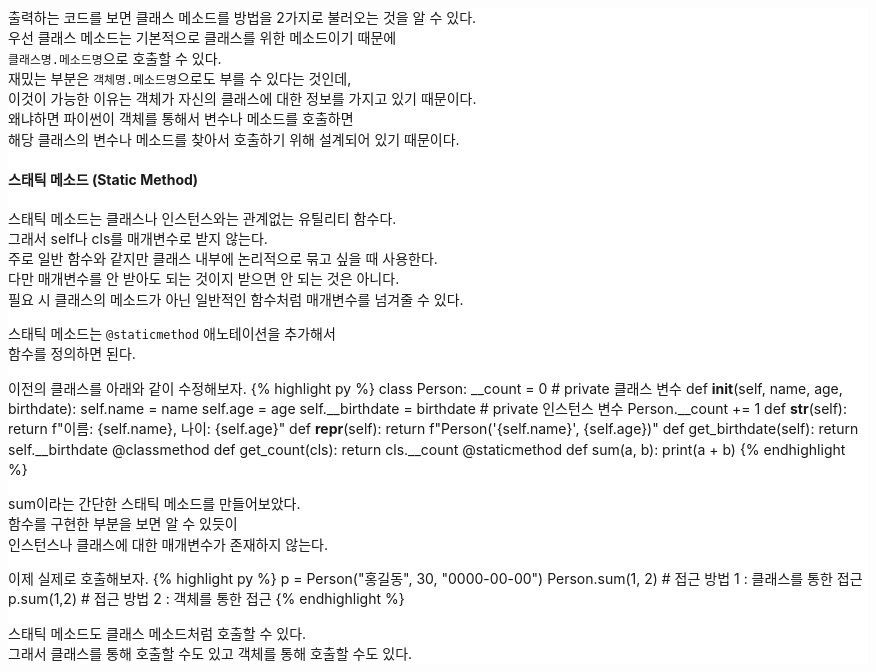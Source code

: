출력하는 코드를 보면 클래스 메소드를 방법을 2가지로 불러오는 것을 알 수 있다.  
우선 클래스 메소드는 기본적으로 클래스를 위한 메소드이기 때문에  
`클래스명.메소드명`으로 호출할 수 있다.  
재밌는 부분은 `객체명.메소드명`으로도 부를 수 있다는 것인데,  
이것이 가능한 이유는 객체가 자신의 클래스에 대한 정보를 가지고 있기 때문이다.  
왜냐하면 파이썬이 객체를 통해서 변수나 메소드를 호출하면  
해당 클래스의 변수나 메소드를 찾아서 호출하기 위해 설계되어 있기 때문이다.

#### 스태틱 메소드 (Static Method)

스태틱 메소드는 클래스나 인스턴스와는 관계없는 유틸리티 함수다.  
그래서 self나 cls를 매개변수로 받지 않는다.  
주로 일반 함수와 같지만 클래스 내부에 논리적으로 묶고 싶을 때 사용한다.  
다만 매개변수를 안 받아도 되는 것이지 받으면 안 되는 것은 아니다.  
필요 시 클래스의 메소드가 아닌 일반적인 함수처럼 매개변수를 넘겨줄 수 있다.

스태틱 메소드는 `@staticmethod` 애노테이션을 추가해서  
함수를 정의하면 된다.

이전의 클래스를 아래와 같이 수정해보자.
{% highlight py %}
class Person:
    __count = 0 # private 클래스 변수
    def __init__(self, name, age, birthdate):
        self.name = name
        self.age = age
        self.__birthdate = birthdate # private 인스턴스 변수
        Person.__count += 1
    def __str__(self):
        return f"이름: {self.name}, 나이: {self.age}"
    def __repr__(self):
        return f"Person('{self.name}', {self.age})"
    def get_birthdate(self):
        return self.__birthdate
    @classmethod
    def get_count(cls):
        return cls.__count
    @staticmethod
    def sum(a, b):
        print(a + b)
{% endhighlight %}

sum이라는 간단한 스태틱 메소드를 만들어보았다.  
함수를 구현한 부분을 보면 알 수 있듯이  
인스턴스나 클래스에 대한 매개변수가 존재하지 않는다.

이제 실제로 호출해보자.
{% highlight py %}
p = Person("홍길동", 30, "0000-00-00")
Person.sum(1, 2) # 접근 방법 1 : 클래스를 통한 접근
p.sum(1,2) # 접근 방법 2 : 객체를 통한 접근
{% endhighlight %}

스태틱 메소드도 클래스 메소드처럼 호출할 수 있다.  
그래서 클래스를 통해 호출할 수도 있고 객체를 통해 호출할 수도 있다.
